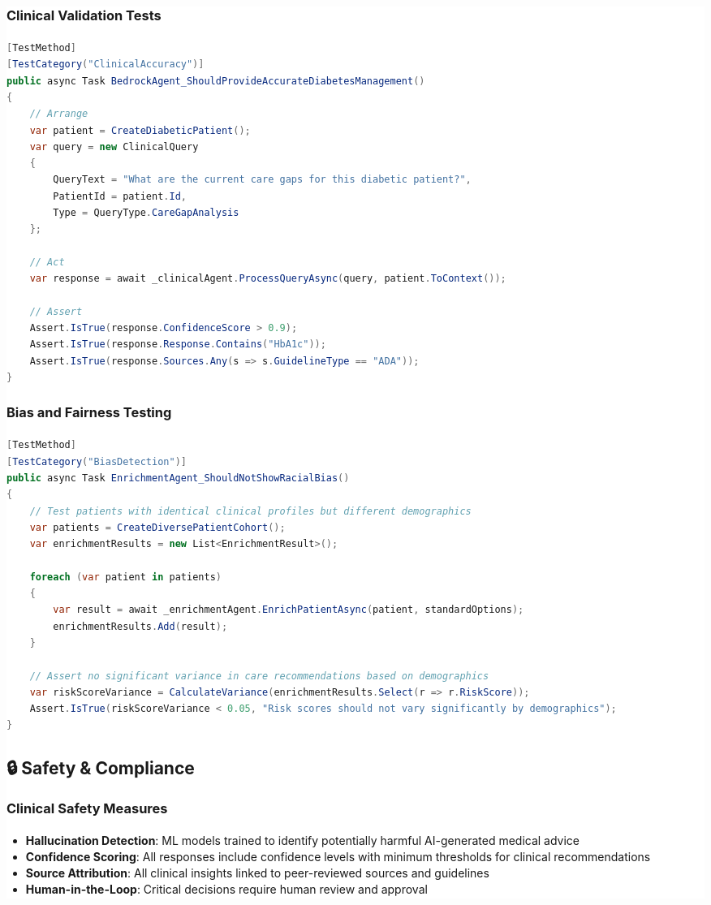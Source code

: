 ### Clinical Validation Tests
```csharp
[TestMethod]
[TestCategory("ClinicalAccuracy")]
public async Task BedrockAgent_ShouldProvideAccurateDiabetesManagement()
{
    // Arrange
    var patient = CreateDiabeticPatient();
    var query = new ClinicalQuery
    {
        QueryText = "What are the current care gaps for this diabetic patient?",
        PatientId = patient.Id,
        Type = QueryType.CareGapAnalysis
    };

    // Act
    var response = await _clinicalAgent.ProcessQueryAsync(query, patient.ToContext());

    // Assert
    Assert.IsTrue(response.ConfidenceScore > 0.9);
    Assert.IsTrue(response.Response.Contains("HbA1c"));
    Assert.IsTrue(response.Sources.Any(s => s.GuidelineType == "ADA"));
}
```

### Bias and Fairness Testing
```csharp
[TestMethod]
[TestCategory("BiasDetection")]
public async Task EnrichmentAgent_ShouldNotShowRacialBias()
{
    // Test patients with identical clinical profiles but different demographics
    var patients = CreateDiversePatientCohort();
    var enrichmentResults = new List<EnrichmentResult>();

    foreach (var patient in patients)
    {
        var result = await _enrichmentAgent.EnrichPatientAsync(patient, standardOptions);
        enrichmentResults.Add(result);
    }

    // Assert no significant variance in care recommendations based on demographics
    var riskScoreVariance = CalculateVariance(enrichmentResults.Select(r => r.RiskScore));
    Assert.IsTrue(riskScoreVariance < 0.05, "Risk scores should not vary significantly by demographics");
}
```

## 🔒 Safety & Compliance

### Clinical Safety Measures
- **Hallucination Detection**: ML models trained to identify potentially harmful AI-generated medical advice
- **Confidence Scoring**: All responses include confidence levels with minimum thresholds for clinical recommendations
- **Source Attribution**: All clinical insights linked to peer-reviewed sources and guidelines
- **Human-in-the-Loop**: Critical decisions require human review and approval
